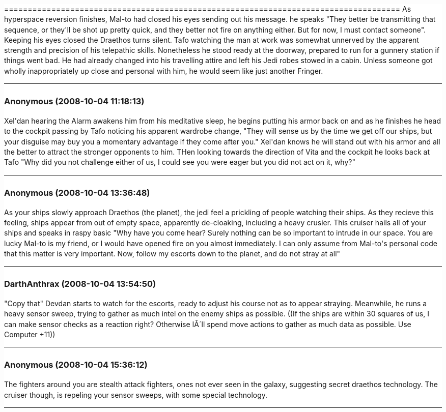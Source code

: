 ====================================================================================
As hyperspace reversion finishes, Mal-to had closed his eyes sending out his message. he speaks "They better be transmitting that sequence, or they'll be shot up pretty quick, and they better not fire on anything either. But for now, I must contact someone". Keeping his eyes closed the Draethos turns silent.
Tafo watching the man at work was somewhat unnerved by the apparent strength and precision of his telepathic skills. Nonetheless he stood ready at the doorway, prepared to run for a gunnery station if things went bad. He had already changed into his travelling attire and left his Jedi robes stowed in a cabin. Unless someone got wholly inappropriately up close and personal with him, he would seem like just another Fringer.

---

### **Anonymous** (2008-10-04 11:18:13)

Xel'dan hearing the Alarm awakens him from his meditative sleep, he begins putting his armor back on and as he finishes he head to the cockpit passing by Tafo noticing his apparent wardrobe change, "They will sense us by the time we get off our ships, but your disguise may buy you a momentary advantage if they come after you." Xel'dan knows he will stand out with his armor and all the better to attract the stronger opponents to him. THen looking towards the direction of Vita and the cockpit he looks back at Tafo "Why did you not challenge either of us, I could see you were eager but you did not act on it, why?"

---

### **Anonymous** (2008-10-04 13:36:48)

As your ships slowly approach Draethos (the planet), the jedi feel a prickling of people watching their ships. As they recieve this feeling, ships appear from out of empty space, apparently de-cloaking, including a heavy crusier.
This cruiser hails all of your ships and speaks in raspy basic "Why have you come hear? Surely nothing can be so important to intrude in our space. You are lucky Mal-to is my friend, or I would have opened fire on you almost immediately. I can only assume from Mal-to's personal code that this matter is very important. Now, follow my escorts down to the planet, and do not stray at all"

---

### **DarthAnthrax** (2008-10-04 13:54:50)

"Copy that"
Devdan starts to watch for the escorts, ready to adjust his course not as to appear straying. Meanwhile, he runs a heavy sensor sweep, trying to gather as much intel on the enemy ships as possible.
((If the ships are within 30 squares of us, I can make sensor checks as a reaction right? Otherwise IÂ´ll spend move actions to gather as much data as possible. Use Computer +11))

---

### **Anonymous** (2008-10-04 15:36:12)

The fighters around you are stealth attack fighters, ones not ever seen in the galaxy, suggesting secret draethos technology. The cruiser though, is repeling your sensor sweeps, with some special technology.

---